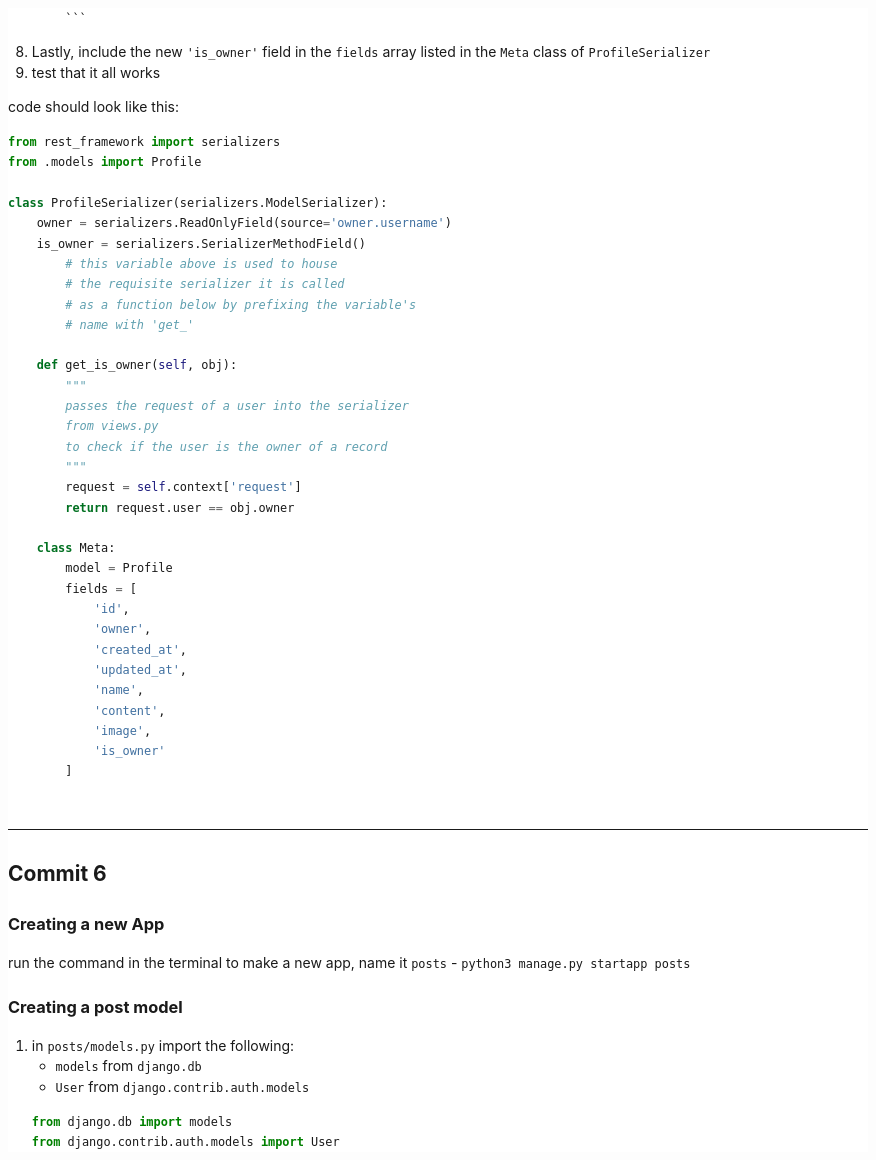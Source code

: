             ```
8. Lastly, include the new `'is_owner'` field in the `fields` array listed in the `Meta` class of `ProfileSerializer`
9. test that it all works

code should look like this:
```py
from rest_framework import serializers
from .models import Profile

class ProfileSerializer(serializers.ModelSerializer):
    owner = serializers.ReadOnlyField(source='owner.username')
    is_owner = serializers.SerializerMethodField()
        # this variable above is used to house 
        # the requisite serializer it is called 
        # as a function below by prefixing the variable's 
        # name with 'get_'

    def get_is_owner(self, obj):
        """
        passes the request of a user into the serializer
        from views.py
        to check if the user is the owner of a record
        """
        request = self.context['request']
        return request.user == obj.owner

    class Meta:
        model = Profile
        fields = [
            'id',
            'owner',
            'created_at',
            'updated_at',
            'name',
            'content',
            'image',
            'is_owner'
        ]
```

<br>
<hr>

## Commit 6

### Creating a new App
run the command in the terminal to make a new app, name it `posts`
    - `python3 manage.py startapp posts`

### Creating a post model
1. in `posts/models.py` import the following:
    - `models` from `django.db`
    - `User` from `django.contrib.auth.models`
    ```py
    from django.db import models
    from django.contrib.auth.models import User
    ```
